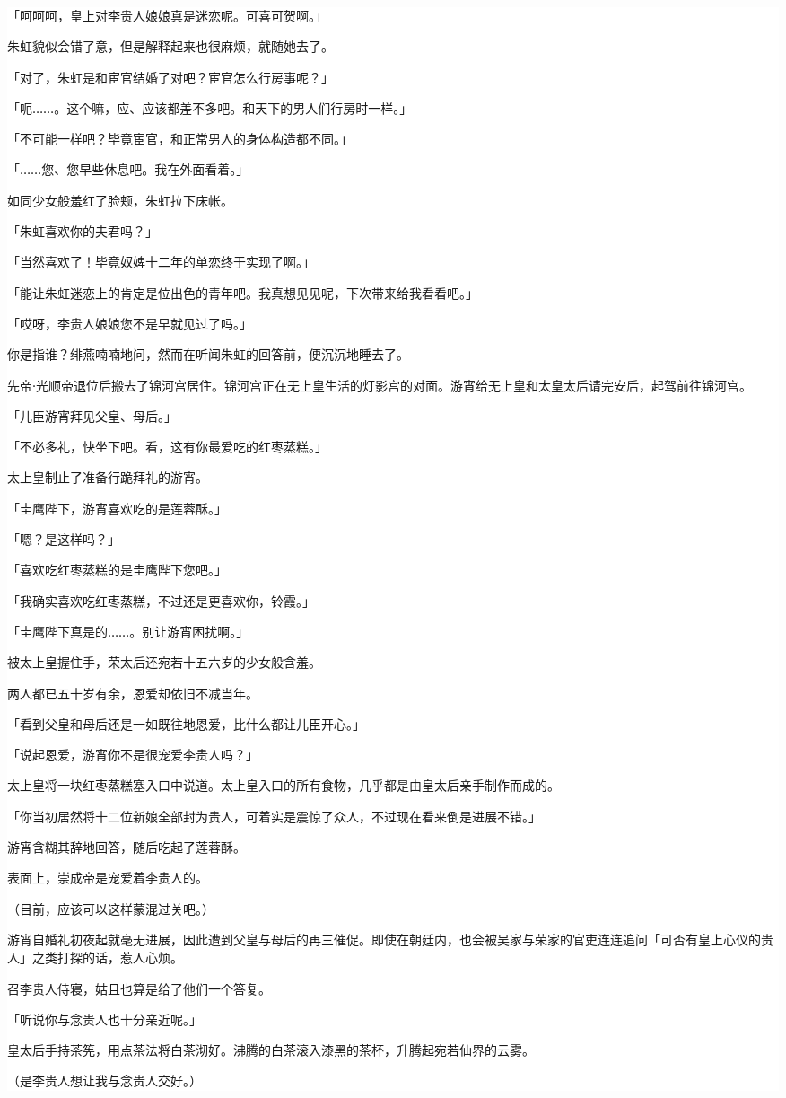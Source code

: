 「呵呵呵，皇上对李贵人娘娘真是迷恋呢。可喜可贺啊。」

朱虹貌似会错了意，但是解释起来也很麻烦，就随她去了。

「对了，朱虹是和宦官结婚了对吧？宦官怎么行房事呢？」

「呃……。这个嘛，应、应该都差不多吧。和天下的男人们行房时一样。」

「不可能一样吧？毕竟宦官，和正常男人的身体构造都不同。」

「……您、您早些休息吧。我在外面看着。」

如同少女般羞红了脸颊，朱虹拉下床帐。

「朱虹喜欢你的夫君吗？」

「当然喜欢了！毕竟奴婢十二年的单恋终于实现了啊。」

「能让朱虹迷恋上的肯定是位出色的青年吧。我真想见见呢，下次带来给我看看吧。」

「哎呀，李贵人娘娘您不是早就见过了吗。」

你是指谁？绯燕喃喃地问，然而在听闻朱虹的回答前，便沉沉地睡去了。

先帝·光顺帝退位后搬去了锦河宫居住。锦河宫正在无上皇生活的灯影宫的对面。游宵给无上皇和太皇太后请完安后，起驾前往锦河宫。

「儿臣游宵拜见父皇、母后。」

「不必多礼，快坐下吧。看，这有你最爱吃的红枣蒸糕。」

太上皇制止了准备行跪拜礼的游宵。

「圭鹰陛下，游宵喜欢吃的是莲蓉酥。」

「嗯？是这样吗？」

「喜欢吃红枣蒸糕的是圭鹰陛下您吧。」

「我确实喜欢吃红枣蒸糕，不过还是更喜欢你，铃霞。」

「圭鹰陛下真是的……。别让游宵困扰啊。」

被太上皇握住手，荣太后还宛若十五六岁的少女般含羞。

两人都已五十岁有余，恩爱却依旧不减当年。

「看到父皇和母后还是一如既往地恩爱，比什么都让儿臣开心。」

「说起恩爱，游宵你不是很宠爱李贵人吗？」

太上皇将一块红枣蒸糕塞入口中说道。太上皇入口的所有食物，几乎都是由皇太后亲手制作而成的。

「你当初居然将十二位新娘全部封为贵人，可着实是震惊了众人，不过现在看来倒是进展不错。」

游宵含糊其辞地回答，随后吃起了莲蓉酥。

表面上，崇成帝是宠爱着李贵人的。

（目前，应该可以这样蒙混过关吧。）

游宵自婚礼初夜起就毫无进展，因此遭到父皇与母后的再三催促。即使在朝廷内，也会被吴家与荣家的官吏连连追问「可否有皇上心仪的贵人」之类打探的话，惹人心烦。

召李贵人侍寝，姑且也算是给了他们一个答复。

「听说你与念贵人也十分亲近呢。」

皇太后手持茶筅，用点茶法将白茶沏好。沸腾的白茶滚入漆黑的茶杯，升腾起宛若仙界的云雾。

（是李贵人想让我与念贵人交好。）

